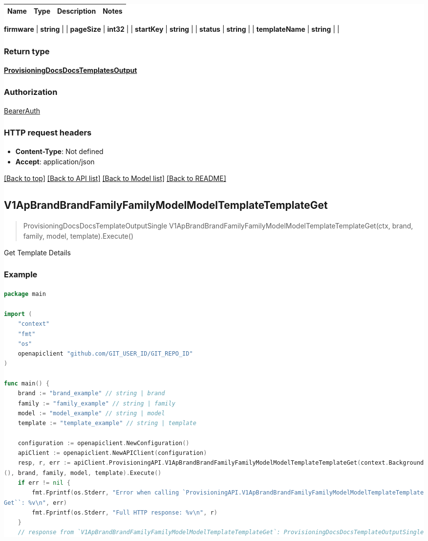 
Name | Type | Description  | Notes
------------- | ------------- | ------------- | -------------



 **firmware** | **string** |  | 
 **pageSize** | **int32** |  | 
 **startKey** | **string** |  | 
 **status** | **string** |  | 
 **templateName** | **string** |  | 

### Return type

[**ProvisioningDocsDocsTemplatesOutput**](ProvisioningDocsDocsTemplatesOutput.md)

### Authorization

[BearerAuth](../README.md#BearerAuth)

### HTTP request headers

- **Content-Type**: Not defined
- **Accept**: application/json

[[Back to top]](#) [[Back to API list]](../README.md#documentation-for-api-endpoints)
[[Back to Model list]](../README.md#documentation-for-models)
[[Back to README]](../README.md)


## V1ApBrandBrandFamilyFamilyModelModelTemplateTemplateGet

> ProvisioningDocsDocsTemplateOutputSingle V1ApBrandBrandFamilyFamilyModelModelTemplateTemplateGet(ctx, brand, family, model, template).Execute()

Get Template Details



### Example

```go
package main

import (
	"context"
	"fmt"
	"os"
	openapiclient "github.com/GIT_USER_ID/GIT_REPO_ID"
)

func main() {
	brand := "brand_example" // string | brand
	family := "family_example" // string | family
	model := "model_example" // string | model
	template := "template_example" // string | template

	configuration := openapiclient.NewConfiguration()
	apiClient := openapiclient.NewAPIClient(configuration)
	resp, r, err := apiClient.ProvisioningAPI.V1ApBrandBrandFamilyFamilyModelModelTemplateTemplateGet(context.Background(), brand, family, model, template).Execute()
	if err != nil {
		fmt.Fprintf(os.Stderr, "Error when calling `ProvisioningAPI.V1ApBrandBrandFamilyFamilyModelModelTemplateTemplateGet``: %v\n", err)
		fmt.Fprintf(os.Stderr, "Full HTTP response: %v\n", r)
	}
	// response from `V1ApBrandBrandFamilyFamilyModelModelTemplateTemplateGet`: ProvisioningDocsDocsTemplateOutputSingle
```